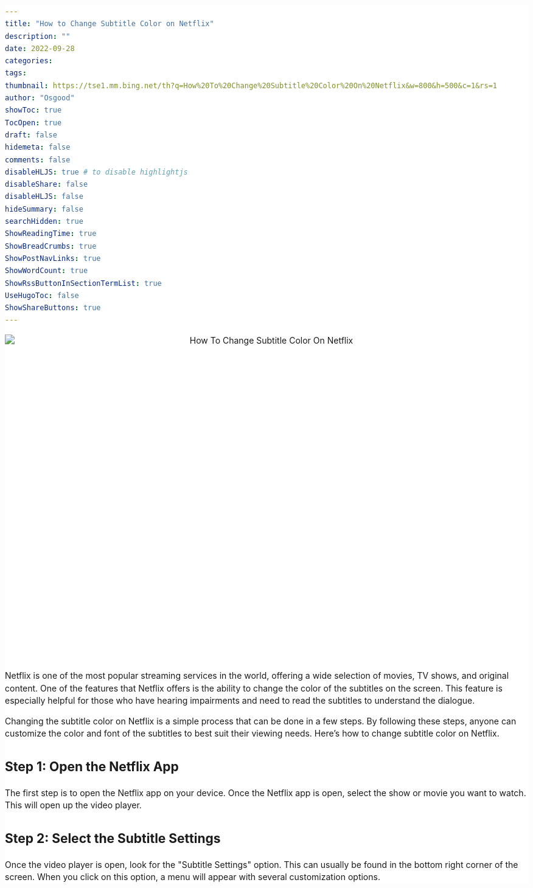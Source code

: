 ```yaml
---
title: "How to Change Subtitle Color on Netflix"
description: ""
date: 2022-09-28
categories: 
tags: 
thumbnail: https://tse1.mm.bing.net/th?q=How%20To%20Change%20Subtitle%20Color%20On%20Netflix&w=800&h=500&c=1&rs=1
author: "Osgood"
showToc: true
TocOpen: true
draft: false
hidemeta: false
comments: false
disableHLJS: true # to disable highlightjs
disableShare: false
disableHLJS: false
hideSummary: false
searchHidden: true
ShowReadingTime: true
ShowBreadCrumbs: true
ShowPostNavLinks: true
ShowWordCount: true
ShowRssButtonInSectionTermList: true
UseHugoToc: false
ShowShareButtons: true
---
```


<center>
	<img src="https://tse1.mm.bing.net/th?q=How%20To%20Change%20Subtitle%20Color%20On%20Netflix&w=800&h=500&c=1&rs=1" alt="How To Change Subtitle Color On Netflix" width="800" height="500" style="display: block; width: 100%; height: auto">
</center>

<p>Netflix is one of the most popular streaming services in the world, offering a wide selection of movies, TV shows, and original content. One of the features that Netflix offers is the ability to change the color of the subtitles on the screen. This feature is especially helpful for those who have hearing impairments and need to read the subtitles to understand the dialogue.</p>

<p>Changing the subtitle color on Netflix is a simple process that can be done in a few steps. By following these steps, anyone can customize the color and font of the subtitles to best suit their viewing needs. Here’s how to change subtitle color on Netflix.</p>

<h2>Step 1: Open the Netflix App</h2>

<p>The first step is to open the Netflix app on your device. Once the Netflix app is open, select the show or movie you want to watch. This will open up the video player.</p>

<h2>Step 2: Select the Subtitle Settings</h2>

<p>Once the video player is open, look for the "Subtitle Settings" option. This can usually be found in the bottom right corner of the screen. When you click on this option, a menu will appear with several customization options.</p>
